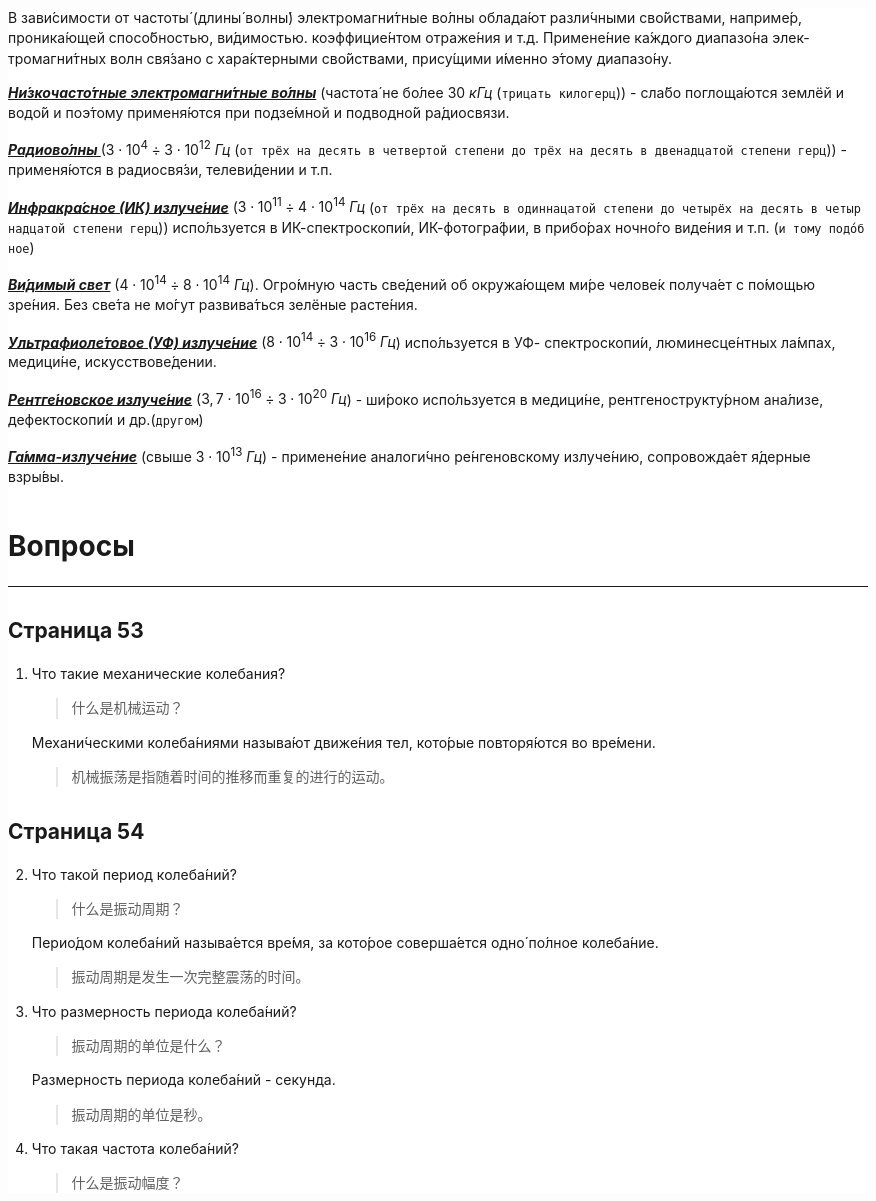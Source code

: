 В зави́симости от частоты́ (длины́ волны́) электромагни́тные во́лны обла­да́ют разли́чными сво́йствами, наприме́р, проника́ющей спосо́бностью, ви́димо­стью. коэффицие́нтом отраже́ния и т.д. Примене́ние ка́ждого диапазо́на элек­тромагни́тных волн свя́зано с хара́ктерными сво́йствами, прису́щими и́менно э́тому диапазо́ну.

***<u>Ни́зкочасто́тные электромагни́тные во́лны</u>*** (частота́ не бо́лее $30\ кГц$ (`трицать килогерц`)) -
сла́бо поглоща́ются землёй и водо́й и поэ́тому применя́ются при подзе́мной и подводно́й ра́диосвязи.

***<u> Радиово́лны </u>*** ($3\cdot10^4\div 3\cdot10^{12}\ Гц$ (`от трёх на десять в четвертой степени до трёх на десять в двенадцатой степени герц`)) - применя́ются в радиосвя́зи, телеви́дении и т.п.

***<u>Инфракра́сное (ИК) излуче́ние</u>*** ($3\cdot10^{11}\div4\cdot10^{14}\ Гц$ (`от трёх на десять в одиннацатой степени до четырёх на десять в четырнадцатой степени герц`)) испо́льзуется в ИК-спектроскопи́и, ИК-фотогра́фии, в прибо́рах ночно́го виде́ния и т.п. (`и тому подо́бное`)

***<u>Ви́димый свет</u>*** ($4\cdot10^{14}\div8\cdot10^{14}\ Гц$). Огро́мную часть све́дений об окружа́ющем ми́ре челове́к получа́ет с по́мощью зре́ния. Без све́та не мо́гут развива́ться зелёные расте́ния.

***<u>Ультрафиоле́товое (УФ) излуче́ние</u>*** ($8\cdot10^{14}\div3\cdot10^{16}\ Гц$) испо́льзуется в УФ- спектроскопи́и, люминесце́нтных ла́мпах, медици́не, искусствове́дении.

***<u>Рентге́новское излуче́ние</u>*** ($3,7\cdot10^{16}\div3\cdot10^{20}\ Гц$) - ши́роко испо́льзуется в медици́не, рентгенострукту́рном ана́лизе, дефектоскопи́и и др.(`другом`)

***<u>Га́мма-излуче́ние</u>*** (свыше $3\cdot10^{13}\ Гц$) - примене́ние аналоги́чно ре́нгеновскому излуче́нию, сопровожда́ет я́дерные взры́вы.

# Вопросы
___
## Страница 53
1. Что такие механические колебания?  
    >什么是机械运动？

    Механи́ческими колеба́ниями называ́ют движе́ния тел, кото́рые повторя́ются во вре́мени.  
    >机械振荡是指随着时间的推移而重复的进行的运动。
## Страница 54
2. Что такой период колеба́ний?  
    >什么是振动周期？
    
    Перио́дом колеба́ний называ́ется вре́мя, за кото́рое соверша́ется одно́ по́лное колеба́ние.  
    >振动周期是发生一次完整震荡的时间。 
3. Что размерность периода колеба́ний?  
    >振动周期的单位是什么？

    Размерность периода колеба́ний - секунда.  
    >振动周期的单位是秒。
4. Что такая частота колеба́ний?  
    >什么是振动幅度？

